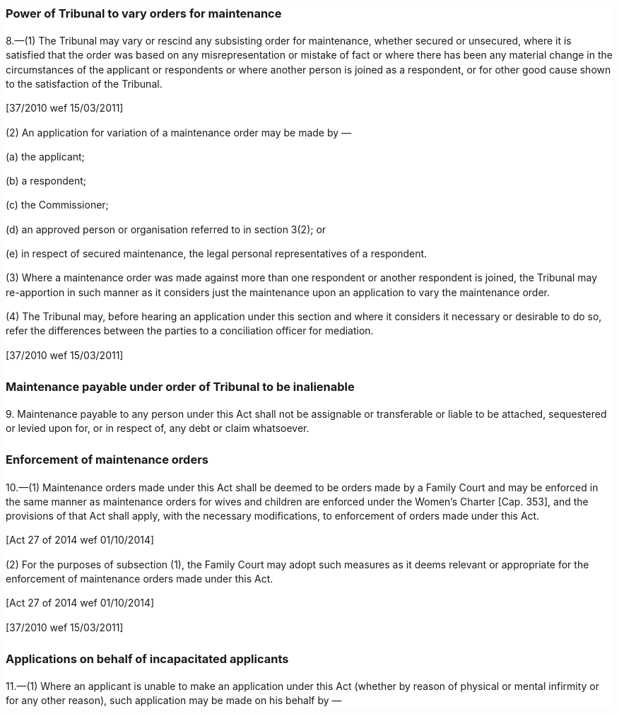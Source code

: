 ### Power of Tribunal to vary orders for maintenance

8\.—(1) The Tribunal may vary or rescind any subsisting order for maintenance, whether secured or unsecured, where it is satisfied that the order was based on any misrepresentation or mistake of fact or where there has been any material change in the circumstances of the applicant or respondents or where another person is joined as a respondent, or for other good cause shown to the satisfaction of the Tribunal.

[37/2010 wef 15/03/2011]

(2) An application for variation of a maintenance order may be made by —

(a) the applicant;

(b) a respondent;

(c) the Commissioner;

(d) an approved person or organisation referred to in section 3(2); or

(e) in respect of secured maintenance, the legal personal representatives of a respondent.

(3) Where a maintenance order was made against more than one respondent or another respondent is joined, the Tribunal may re-apportion in such manner as it considers just the maintenance upon an application to vary the maintenance order.

(4) The Tribunal may, before hearing an application under this section and where it considers it necessary or desirable to do so, refer the differences between the parties to a conciliation officer for mediation.

[37/2010 wef 15/03/2011]

### Maintenance payable under order of Tribunal to be inalienable

9\. Maintenance payable to any person under this Act shall not be assignable or transferable or liable to be attached, sequestered or levied upon for, or in respect of, any debt or claim whatsoever.

### Enforcement of maintenance orders

10\.—(1) Maintenance orders made under this Act shall be deemed to be orders made by a Family Court and may be enforced in the same manner as maintenance orders for wives and children are enforced under the Women’s Charter [Cap. 353], and the provisions of that Act shall apply, with the necessary modifications, to enforcement of orders made under this Act.

[Act 27 of 2014 wef 01/10/2014]

(2) For the purposes of subsection (1), the Family Court may adopt such measures as it deems relevant or appropriate for the enforcement of maintenance orders made under this Act.

[Act 27 of 2014 wef 01/10/2014]

[37/2010 wef 15/03/2011]

### Applications on behalf of incapacitated applicants

11\.—(1) Where an applicant is unable to make an application under this Act (whether by reason of physical or mental infirmity or for any other reason), such application may be made on his behalf by —

